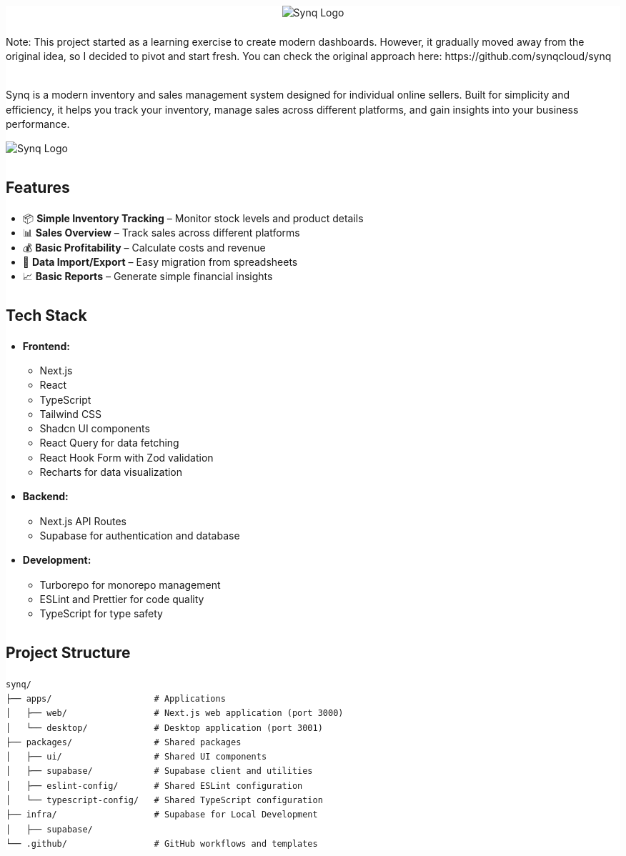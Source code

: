 <div align="center">
  <img src="./apps/web/public/brand/synq-icon.png" alt="Synq Logo" width="50" height="50"  />
</div>
<br />
Note: This project started as a learning exercise to create modern dashboards. However, it gradually moved away from the original idea, so I decided to pivot and start fresh. You can check the original approach here: https://github.com/synqcloud/synq
<br />
<br />

Synq is a modern inventory and sales management system designed for individual online sellers. Built for simplicity and efficiency, it helps you track your inventory, manage sales across different platforms, and gain insights into your business performance.

  <img src="./apps/web/public/brand/synq-eyecatcher.png" alt="Synq Logo" width="100%" height="100%"  />

## Features

- 📦 **Simple Inventory Tracking** – Monitor stock levels and product details
- 📊 **Sales Overview** – Track sales across different platforms
- 💰 **Basic Profitability** – Calculate costs and revenue
- 🔄 **Data Import/Export** – Easy migration from spreadsheets
- 📈 **Basic Reports** – Generate simple financial insights

## Tech Stack

- **Frontend:**
  - Next.js 
  - React 
  - TypeScript 
  - Tailwind CSS
  - Shadcn UI components
  - React Query for data fetching
  - React Hook Form with Zod validation
  - Recharts for data visualization

- **Backend:**
  - Next.js API Routes
  - Supabase for authentication and database

- **Development:**
  - Turborepo for monorepo management
  - ESLint and Prettier for code quality
  - TypeScript for type safety

## Project Structure

```
synq/
├── apps/                    # Applications
│   ├── web/                 # Next.js web application (port 3000)
│   └── desktop/             # Desktop application (port 3001)
├── packages/                # Shared packages
│   ├── ui/                  # Shared UI components
│   ├── supabase/            # Supabase client and utilities
│   ├── eslint-config/       # Shared ESLint configuration
│   └── typescript-config/   # Shared TypeScript configuration
├── infra/                   # Supabase for Local Development
│   ├── supabase/        
└── .github/                 # GitHub workflows and templates
```
